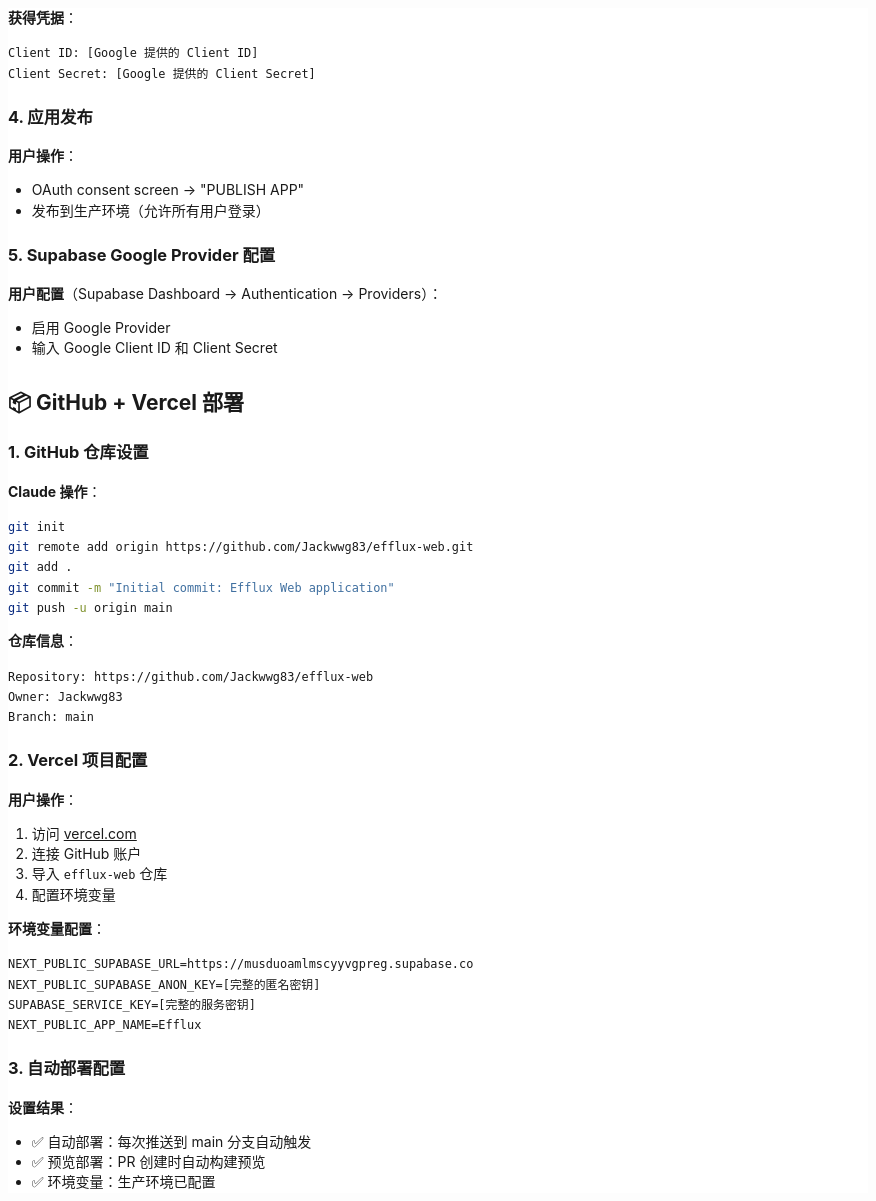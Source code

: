 **获得凭据**：
```
Client ID: [Google 提供的 Client ID]
Client Secret: [Google 提供的 Client Secret]
```

### 4. 应用发布
**用户操作**：
- OAuth consent screen → "PUBLISH APP"
- 发布到生产环境（允许所有用户登录）

### 5. Supabase Google Provider 配置
**用户配置**（Supabase Dashboard → Authentication → Providers）：
- 启用 Google Provider
- 输入 Google Client ID 和 Client Secret

## 📦 GitHub + Vercel 部署

### 1. GitHub 仓库设置
**Claude 操作**：
```bash
git init
git remote add origin https://github.com/Jackwwg83/efflux-web.git
git add .
git commit -m "Initial commit: Efflux Web application"
git push -u origin main
```

**仓库信息**：
```
Repository: https://github.com/Jackwwg83/efflux-web
Owner: Jackwwg83
Branch: main
```

### 2. Vercel 项目配置
**用户操作**：
1. 访问 [vercel.com](https://vercel.com)
2. 连接 GitHub 账户
3. 导入 `efflux-web` 仓库
4. 配置环境变量

**环境变量配置**：
```
NEXT_PUBLIC_SUPABASE_URL=https://musduoamlmscyyvgpreg.supabase.co
NEXT_PUBLIC_SUPABASE_ANON_KEY=[完整的匿名密钥]
SUPABASE_SERVICE_KEY=[完整的服务密钥]
NEXT_PUBLIC_APP_NAME=Efflux
```

### 3. 自动部署配置
**设置结果**：
- ✅ 自动部署：每次推送到 main 分支自动触发
- ✅ 预览部署：PR 创建时自动构建预览
- ✅ 环境变量：生产环境已配置
